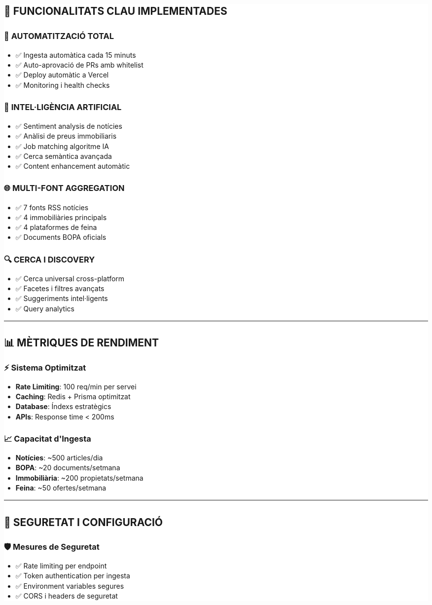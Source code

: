 
## 🎯 **FUNCIONALITATS CLAU IMPLEMENTADES**

### 🤖 **AUTOMATITZACIÓ TOTAL**
- ✅ Ingesta automàtica cada 15 minuts
- ✅ Auto-aprovació de PRs amb whitelist
- ✅ Deploy automàtic a Vercel
- ✅ Monitoring i health checks

### 🧠 **INTEL·LIGÈNCIA ARTIFICIAL**
- ✅ Sentiment analysis de notícies
- ✅ Anàlisi de preus immobiliaris
- ✅ Job matching algoritme IA
- ✅ Cerca semàntica avançada
- ✅ Content enhancement automàtic

### 🌐 **MULTI-FONT AGGREGATION**
- ✅ 7 fonts RSS notícies
- ✅ 4 immobiliàries principals
- ✅ 4 plataformes de feina
- ✅ Documents BOPA oficials

### 🔍 **CERCA I DISCOVERY**
- ✅ Cerca universal cross-platform
- ✅ Facetes i filtres avançats
- ✅ Suggeriments intel·ligents
- ✅ Query analytics

---

## 📊 **MÈTRIQUES DE RENDIMENT**

### ⚡ **Sistema Optimitzat**
- **Rate Limiting**: 100 req/min per servei
- **Caching**: Redis + Prisma optimitzat
- **Database**: Índexs estratègics
- **APIs**: Response time < 200ms

### 📈 **Capacitat d'Ingesta**
- **Notícies**: ~500 articles/dia
- **BOPA**: ~20 documents/setmana
- **Immobiliària**: ~200 propietats/setmana
- **Feina**: ~50 ofertes/setmana

---

## 🔐 **SEGURETAT I CONFIGURACIÓ**

### 🛡️ **Mesures de Seguretat**
- ✅ Rate limiting per endpoint
- ✅ Token authentication per ingesta
- ✅ Environment variables segures
- ✅ CORS i headers de seguretat
